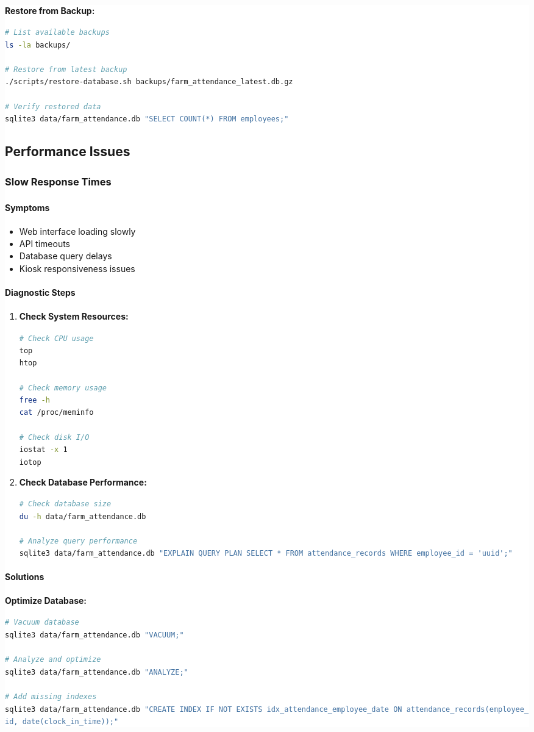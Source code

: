 **Restore from Backup:**
```bash
# List available backups
ls -la backups/

# Restore from latest backup
./scripts/restore-database.sh backups/farm_attendance_latest.db.gz

# Verify restored data
sqlite3 data/farm_attendance.db "SELECT COUNT(*) FROM employees;"
```

## Performance Issues

### Slow Response Times

#### Symptoms
- Web interface loading slowly
- API timeouts
- Database query delays
- Kiosk responsiveness issues

#### Diagnostic Steps

1. **Check System Resources:**
   ```bash
   # Check CPU usage
   top
   htop
   
   # Check memory usage
   free -h
   cat /proc/meminfo
   
   # Check disk I/O
   iostat -x 1
   iotop
   ```

2. **Check Database Performance:**
   ```bash
   # Check database size
   du -h data/farm_attendance.db
   
   # Analyze query performance
   sqlite3 data/farm_attendance.db "EXPLAIN QUERY PLAN SELECT * FROM attendance_records WHERE employee_id = 'uuid';"
   ```

#### Solutions

**Optimize Database:**
```bash
# Vacuum database
sqlite3 data/farm_attendance.db "VACUUM;"

# Analyze and optimize
sqlite3 data/farm_attendance.db "ANALYZE;"

# Add missing indexes
sqlite3 data/farm_attendance.db "CREATE INDEX IF NOT EXISTS idx_attendance_employee_date ON attendance_records(employee_id, date(clock_in_time));"
```
